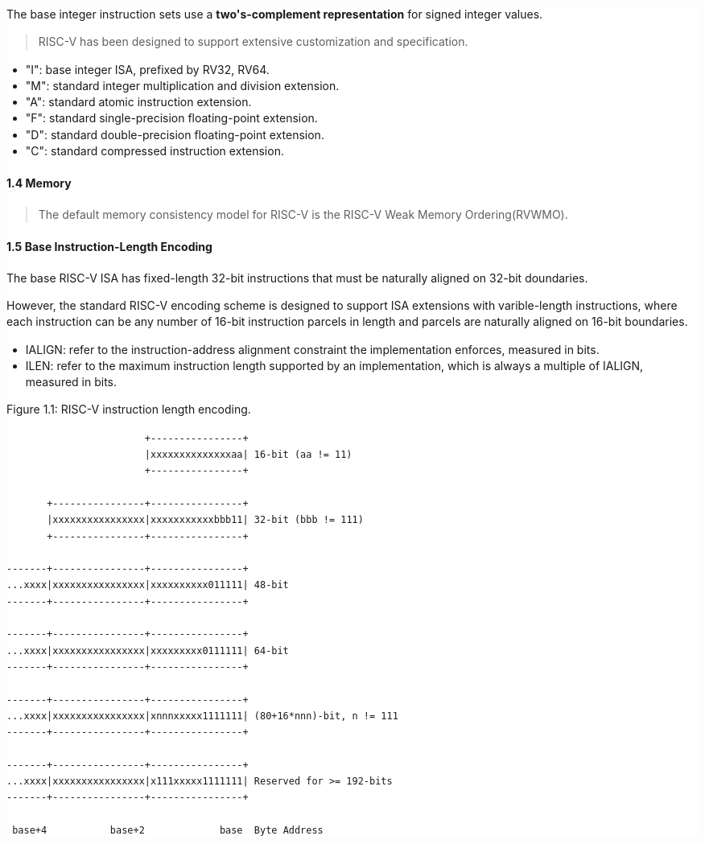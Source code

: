 The base integer instruction sets use a **two's-complement representation** for signed integer values.

> RISC-V has been designed to support extensive customization and specification.

- "I": base integer ISA, prefixed by RV32, RV64.
- "M": standard integer multiplication and division extension.
- "A": standard atomic instruction extension.
- "F": standard single-precision floating-point extension.
- "D": standard double-precision floating-point extension.
- "C": standard compressed instruction extension.

#### 1.4 Memory

> The default memory consistency model for RISC-V is the RISC-V Weak Memory Ordering(RVWMO).

#### 1.5 Base Instruction-Length Encoding

The base RISC-V ISA has fixed-length 32-bit instructions that must be naturally aligned on 32-bit doundaries.

However, the standard RISC-V encoding scheme is designed to support ISA extensions with varible-length instructions, where each instruction can be any number of 16-bit instruction parcels in length and parcels are naturally aligned on 16-bit boundaries.

- IALIGN: refer to the instruction-address alignment constraint the implementation enforces, measured in bits.
- ILEN: refer to the maximum instruction length supported by an implementation, which is always a multiple of IALIGN, measured in bits.


Figure 1.1: RISC-V instruction length encoding.


```
                        +----------------+
                        |xxxxxxxxxxxxxxaa| 16-bit (aa != 11)
                        +----------------+

       +----------------+----------------+
       |xxxxxxxxxxxxxxxx|xxxxxxxxxxxbbb11| 32-bit (bbb != 111)
       +----------------+----------------+

-------+----------------+----------------+
...xxxx|xxxxxxxxxxxxxxxx|xxxxxxxxxx011111| 48-bit
-------+----------------+----------------+

-------+----------------+----------------+
...xxxx|xxxxxxxxxxxxxxxx|xxxxxxxxx0111111| 64-bit
-------+----------------+----------------+

-------+----------------+----------------+
...xxxx|xxxxxxxxxxxxxxxx|xnnnxxxxx1111111| (80+16*nnn)-bit, n != 111
-------+----------------+----------------+

-------+----------------+----------------+
...xxxx|xxxxxxxxxxxxxxxx|x111xxxxx1111111| Reserved for >= 192-bits
-------+----------------+----------------+

 base+4           base+2             base  Byte Address
```
